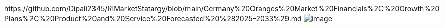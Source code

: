<a href=https://github.com/Dipali2345/RIMarketStatargy/blob/main/Germany%20Oranges%20Market%20Financials%2C%20Growth%20Plans%2C%20Product%20and%20Service%20Forecasted%20%282025-2033%29.md>https://github.com/Dipali2345/RIMarketStatargy/blob/main/Germany%20Oranges%20Market%20Financials%2C%20Growth%20Plans%2C%20Product%20and%20Service%20Forecasted%20%282025-2033%29.md</a>
![image](https://github.com/user-attachments/assets/ad777728-bb60-4fc7-8f03-bea3461a6f67)
